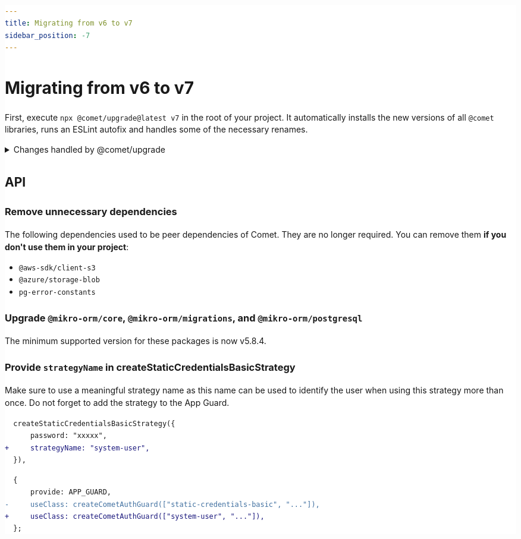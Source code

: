 ```yaml
---
title: Migrating from v6 to v7
sidebar_position: -7
---
```


# Migrating from v6 to v7

First, execute `npx @comet/upgrade@latest v7` in the root of your project.
It automatically installs the new versions of all `@comet` libraries, runs an ESLint autofix and handles some of the necessary renames.

<details><summary>Changes handled by @comet/upgrade</summary></details>

## API

### Remove unnecessary dependencies

The following dependencies used to be peer dependencies of Comet.
They are no longer required.
You can remove them **if you don't use them in your project**:

- `@aws-sdk/client-s3`
- `@azure/storage-blob`
- `pg-error-constants`

### Upgrade `@mikro-orm/core`, `@mikro-orm/migrations`, and `@mikro-orm/postgresql`

The minimum supported version for these packages is now v5.8.4.

### Provide `strategyName` in createStaticCredentialsBasicStrategy

Make sure to use a meaningful strategy name as this name can be used to identify the user when using this strategy more than once. Do not forget to add the strategy to the App Guard.

```diff
  createStaticCredentialsBasicStrategy({
      password: "xxxxx",
+     strategyName: "system-user",
  }),
```

```diff
  {
      provide: APP_GUARD,
-     useClass: createCometAuthGuard(["static-credentials-basic", "..."]),
+     useClass: createCometAuthGuard(["system-user", "..."]),
  };
```
